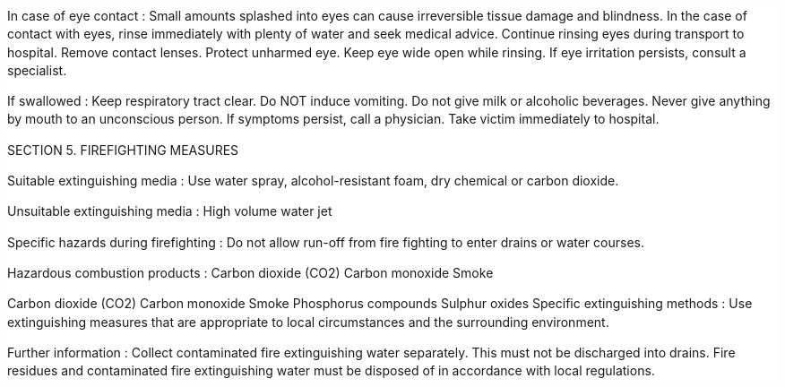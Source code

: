 In case of eye contact 
: Small amounts splashed into eyes can cause irreversible 
tissue damage and blindness. 
In the case of contact with eyes, rinse immediately with plenty 
of water and seek medical advice. 
Continue rinsing eyes during transport to hospital. 
Remove contact lenses. 
Protect unharmed eye. 
Keep eye wide open while rinsing. 
If eye irritation persists, consult a specialist. 
 
If swallowed 
: Keep respiratory tract clear. 
Do NOT induce vomiting. 
Do not give milk or alcoholic beverages. 
Never give anything by mouth to an unconscious person. 
If symptoms persist, call a physician. 
Take victim immediately to hospital. 
 
 
SECTION 5. FIREFIGHTING MEASURES 
 
Suitable extinguishing media 
: Use water spray, alcohol-resistant foam, dry chemical or 
carbon dioxide. 
 
Unsuitable extinguishing 
media 
: High volume water jet 
 
 
Specific hazards during 
firefighting 
: Do not allow run-off from fire fighting to enter drains or water 
courses. 
 
 
Hazardous combustion 
products 
:  Carbon dioxide (CO2) 
Carbon monoxide 
Smoke 
 
  Carbon dioxide (CO2) 
Carbon monoxide 
Smoke 
Phosphorus compounds 
Sulphur oxides 
Specific extinguishing 
methods 
: Use extinguishing measures that are appropriate to local 
circumstances and the surrounding environment. 
 
Further information 
: Collect contaminated fire extinguishing water separately. This 
must not be discharged into drains. 
Fire residues and contaminated fire extinguishing water must 
be disposed of in accordance with local regulations. 
 